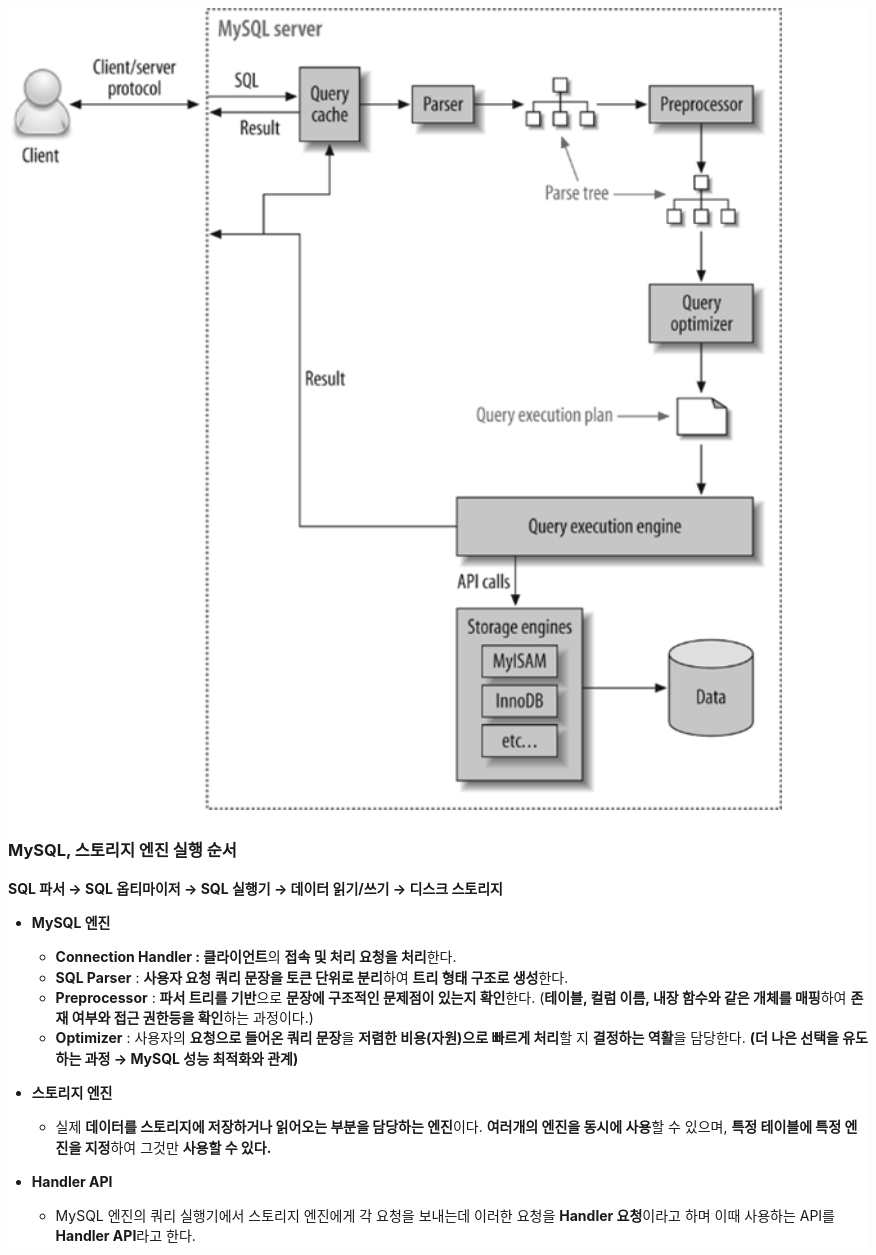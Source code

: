 <img src="./../image/071615_0354_MySQLMariaD1.png" width="90%"></img>

### **MySQL, 스토리지 엔진 실행 순서**

**SQL 파서 → SQL 옵티마이저 → SQL 실행기 → 데이터 읽기/쓰기 → 디스크 스토리지**

- **MySQL 엔진**
    - **Connection Handler : 클라이언트**의 **접속 및 처리 요청을 처리**한다.
    - **SQL Parser** : **사용자 요청** **쿼리 문장을 토큰 단위로 분리**하여 **트리 형태 구조로 생성**한다.
    - **Preprocessor** : **파서 트리를 기반**으로 **문장에 구조적인 문제점이 있는지 확인**한다.                         (**테이블, 컬럼 이름, 내장 함수와 같은 개체를 매핑**하여 **존재 여부와 접근 권한등을 확인**하는 과정이다.)
    - **Optimizer** : 사용자의 **요청으로 들어온 쿼리 문장**을 **저렴한 비용(자원)으로 빠르게 처리**할 지 **결정하는 역활**을 담당한다. **(더 나은 선택을 유도하는 과정 → MySQL 성능 최적화와 관계)**

- **스토리지 엔진**
    - 실제 **데이터를 스토리지에 저장하거나 읽어오는 부분을 담당하는 엔진**이다. **여러개의 엔진을 동시에 사용**할 수 있으며, **특정 테이블에 특정 엔진을 지정**하여 그것만 **사용할 수 있다.**

- **Handler API**
    - MySQL 엔진의 쿼리 실행기에서 스토리지 엔진에게 각 요청을 보내는데 이러한 요청을 **Handler 요청**이라고 하며 이때 사용하는 API를 **Handler API**라고 한다.
